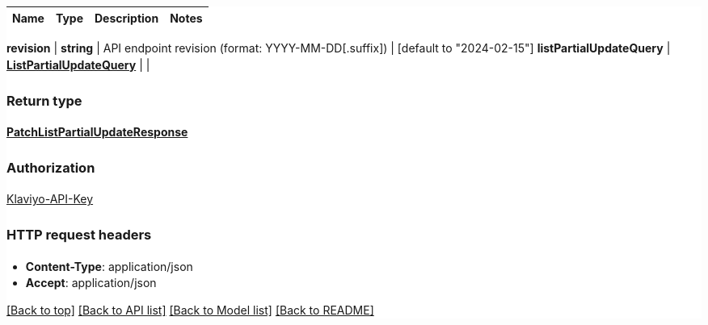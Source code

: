 
Name | Type | Description  | Notes
------------- | ------------- | ------------- | -------------

 **revision** | **string** | API endpoint revision (format: YYYY-MM-DD[.suffix]) | [default to &quot;2024-02-15&quot;]
 **listPartialUpdateQuery** | [**ListPartialUpdateQuery**](ListPartialUpdateQuery.md) |  | 

### Return type

[**PatchListPartialUpdateResponse**](PatchListPartialUpdateResponse.md)

### Authorization

[Klaviyo-API-Key](../README.md#Klaviyo-API-Key)

### HTTP request headers

- **Content-Type**: application/json
- **Accept**: application/json

[[Back to top]](#) [[Back to API list]](../README.md#documentation-for-api-endpoints)
[[Back to Model list]](../README.md#documentation-for-models)
[[Back to README]](../README.md)

